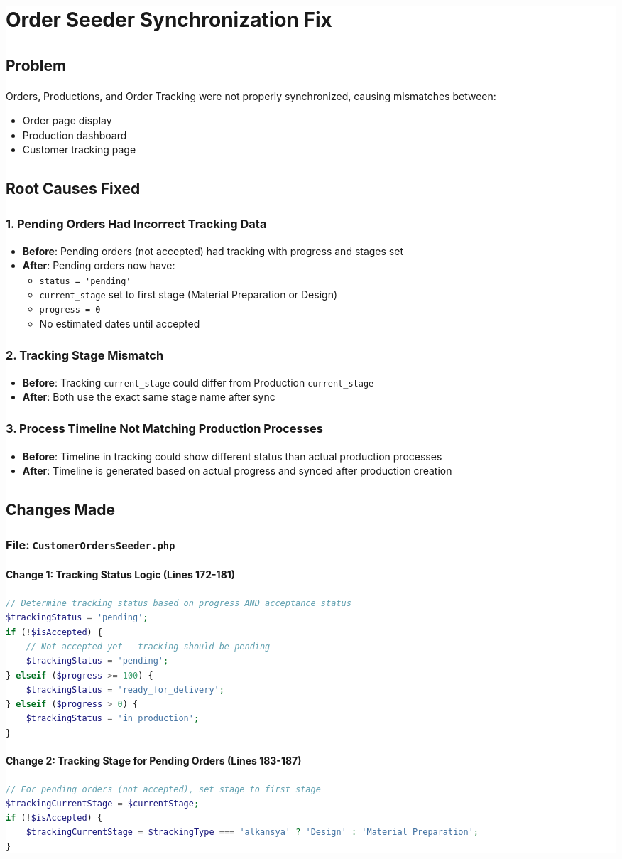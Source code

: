 # Order Seeder Synchronization Fix

## Problem
Orders, Productions, and Order Tracking were not properly synchronized, causing mismatches between:
- Order page display
- Production dashboard
- Customer tracking page

## Root Causes Fixed

### 1. **Pending Orders Had Incorrect Tracking Data**
- **Before**: Pending orders (not accepted) had tracking with progress and stages set
- **After**: Pending orders now have:
  - `status = 'pending'`
  - `current_stage` set to first stage (Material Preparation or Design)
  - `progress = 0`
  - No estimated dates until accepted

### 2. **Tracking Stage Mismatch**
- **Before**: Tracking `current_stage` could differ from Production `current_stage`
- **After**: Both use the exact same stage name after sync

### 3. **Process Timeline Not Matching Production Processes**
- **Before**: Timeline in tracking could show different status than actual production processes
- **After**: Timeline is generated based on actual progress and synced after production creation

## Changes Made

### File: `CustomerOrdersSeeder.php`

#### Change 1: Tracking Status Logic (Lines 172-181)
```php
// Determine tracking status based on progress AND acceptance status
$trackingStatus = 'pending';
if (!$isAccepted) {
    // Not accepted yet - tracking should be pending
    $trackingStatus = 'pending';
} elseif ($progress >= 100) {
    $trackingStatus = 'ready_for_delivery';
} elseif ($progress > 0) {
    $trackingStatus = 'in_production';
}
```

#### Change 2: Tracking Stage for Pending Orders (Lines 183-187)
```php
// For pending orders (not accepted), set stage to first stage
$trackingCurrentStage = $currentStage;
if (!$isAccepted) {
    $trackingCurrentStage = $trackingType === 'alkansya' ? 'Design' : 'Material Preparation';
}
```
